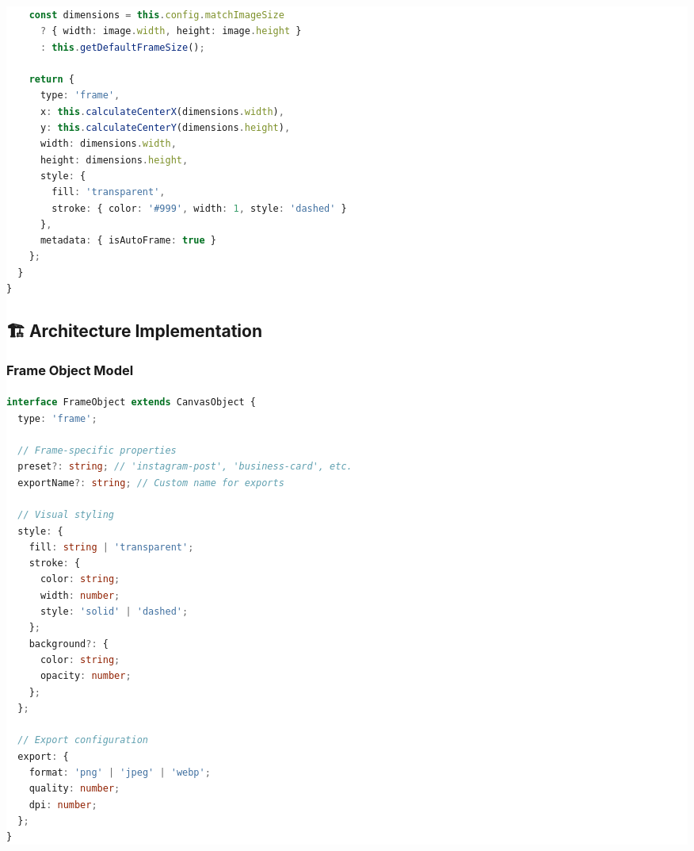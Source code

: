 ```typescript
    const dimensions = this.config.matchImageSize 
      ? { width: image.width, height: image.height }
      : this.getDefaultFrameSize();
      
    return {
      type: 'frame',
      x: this.calculateCenterX(dimensions.width),
      y: this.calculateCenterY(dimensions.height),
      width: dimensions.width,
      height: dimensions.height,
      style: {
        fill: 'transparent',
        stroke: { color: '#999', width: 1, style: 'dashed' }
      },
      metadata: { isAutoFrame: true }
    };
  }
}
```

## 🏗️ **Architecture Implementation**

### **Frame Object Model**
```typescript
interface FrameObject extends CanvasObject {
  type: 'frame';
  
  // Frame-specific properties
  preset?: string; // 'instagram-post', 'business-card', etc.
  exportName?: string; // Custom name for exports
  
  // Visual styling
  style: {
    fill: string | 'transparent';
    stroke: {
      color: string;
      width: number;
      style: 'solid' | 'dashed';
    };
    background?: {
      color: string;
      opacity: number;
    };
  };
  
  // Export configuration
  export: {
    format: 'png' | 'jpeg' | 'webp';
    quality: number;
    dpi: number;
  };
}
```
